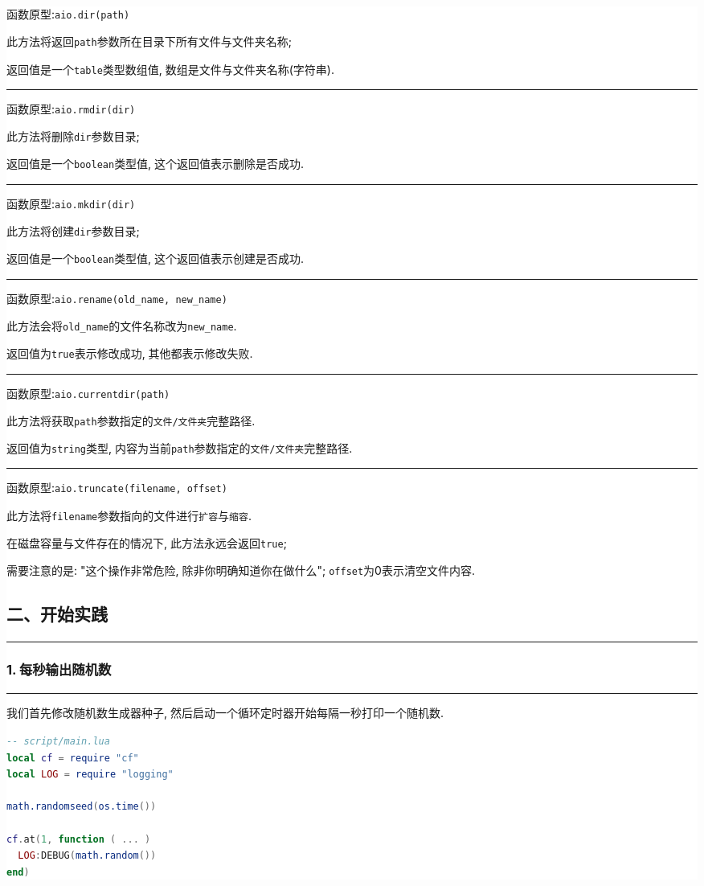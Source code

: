   函数原型:`aio.dir(path)`

  此方法将返回`path`参数所在目录下所有文件与文件夹名称;

  返回值是一个`table`类型数组值, 数组是文件与文件夹名称(字符串).

---

  函数原型:`aio.rmdir(dir)`

  此方法将删除`dir`参数目录;

  返回值是一个`boolean`类型值, 这个返回值表示删除是否成功.

---

  函数原型:`aio.mkdir(dir)`

  此方法将创建`dir`参数目录;

  返回值是一个`boolean`类型值, 这个返回值表示创建是否成功.

---

  函数原型:`aio.rename(old_name, new_name)`

  此方法会将`old_name`的文件名称改为`new_name`.

  返回值为`true`表示修改成功, 其他都表示修改失败.

---

  函数原型:`aio.currentdir(path)`

  此方法将获取`path`参数指定的`文件/文件夹`完整路径.

  返回值为`string`类型, 内容为当前`path`参数指定的`文件/文件夹`完整路径.

---

  函数原型:`aio.truncate(filename, offset)`

  此方法将`filename`参数指向的文件进行`扩容`与`缩容`.

  在磁盘容量与文件存在的情况下, 此方法永远会返回`true`;

  需要注意的是: "这个操作非常危险, 除非你明确知道你在做什么";  `offset`为0表示清空文件内容.


## 二、开始实践

---


### 1. 每秒输出随机数

---

  我们首先修改随机数生成器种子, 然后启动一个循环定时器开始每隔一秒打印一个随机数.

```lua
-- script/main.lua
local cf = require "cf"
local LOG = require "logging"

math.randomseed(os.time())

cf.at(1, function ( ... )
  LOG:DEBUG(math.random())
end)
```
